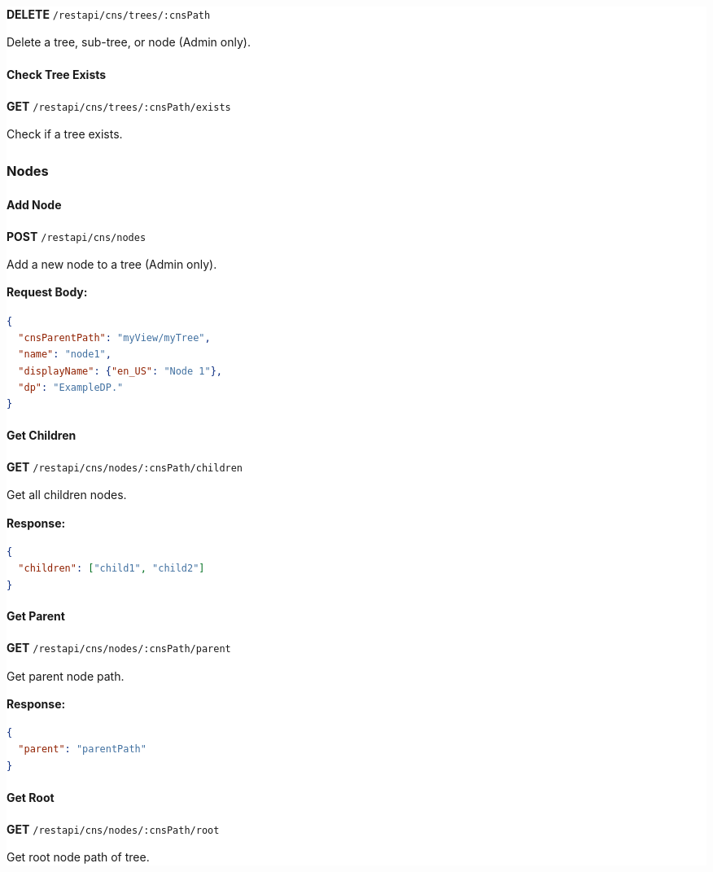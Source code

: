 **DELETE** `/restapi/cns/trees/:cnsPath`

Delete a tree, sub-tree, or node (Admin only).

#### Check Tree Exists

**GET** `/restapi/cns/trees/:cnsPath/exists`

Check if a tree exists.

### Nodes

#### Add Node

**POST** `/restapi/cns/nodes`

Add a new node to a tree (Admin only).

**Request Body:**
```json
{
  "cnsParentPath": "myView/myTree",
  "name": "node1",
  "displayName": {"en_US": "Node 1"},
  "dp": "ExampleDP."
}
```

#### Get Children

**GET** `/restapi/cns/nodes/:cnsPath/children`

Get all children nodes.

**Response:**
```json
{
  "children": ["child1", "child2"]
}
```

#### Get Parent

**GET** `/restapi/cns/nodes/:cnsPath/parent`

Get parent node path.

**Response:**
```json
{
  "parent": "parentPath"
}
```

#### Get Root

**GET** `/restapi/cns/nodes/:cnsPath/root`

Get root node path of tree.
